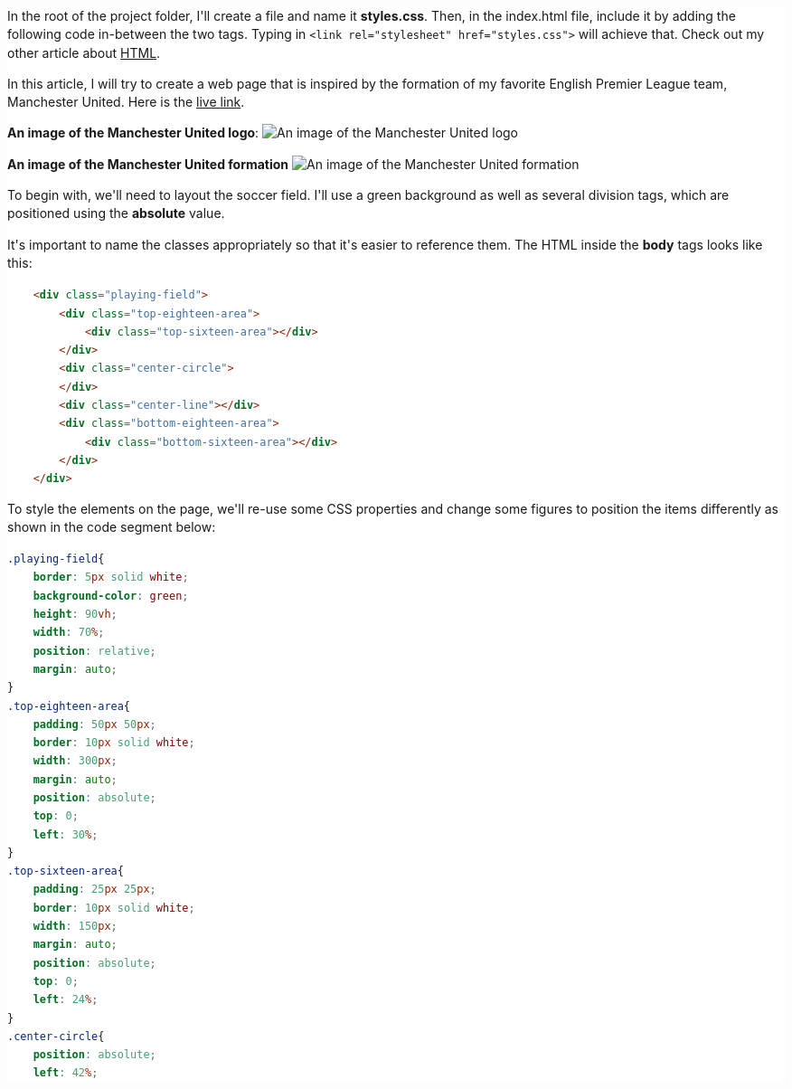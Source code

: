 In the root of the project folder, I'll create a file and name it **styles.css**. Then, in the index.html file, include it by adding the following code in-between the two **<head>** tags. Typing in `<link rel="stylesheet" href="styles.css">` will achieve that. Check out my other article about [HTML](https://andrew-tech-blog.herokuapp.com/article/exploring-the-hypertext-markup-language).

In this article, I will try to create a web page that is inspired by the formation of my favorite English Premier League team, Manchester United. Here is the [live link]().

**An image of the Manchester United logo**:
![An image of the Manchester United logo](man-united-logo)

**An image of the Manchester United formation**
![An image of the Manchester United formation](man-united-formation)

To begin with, we'll need to layout the soccer field. I'll use a green background as well as several division tags, which are positioned using the **absolute** value.

It's important to name the classes appropriately so that it's easier to reference them. The HTML inside the **body** tags looks like this:

```HTML
    <div class="playing-field">
        <div class="top-eighteen-area">
            <div class="top-sixteen-area"></div>
        </div>
        <div class="center-circle">
        </div>
        <div class="center-line"></div>
        <div class="bottom-eighteen-area">
            <div class="bottom-sixteen-area"></div>
        </div>
    </div>
```

To style the elements on the page, we'll re-use some CSS properties and change some figures to position the items differently as shown in the code segment below:

```CSS
.playing-field{
    border: 5px solid white;
    background-color: green;
    height: 90vh;
    width: 70%;
    position: relative;
    margin: auto;
}
.top-eighteen-area{
    padding: 50px 50px;
    border: 10px solid white;
    width: 300px;
    margin: auto;
    position: absolute;
    top: 0;
    left: 30%;
}
.top-sixteen-area{
    padding: 25px 25px;
    border: 10px solid white;
    width: 150px;
    margin: auto;
    position: absolute;
    top: 0;
    left: 24%;
}
.center-circle{
    position: absolute;
    left: 42%;
```